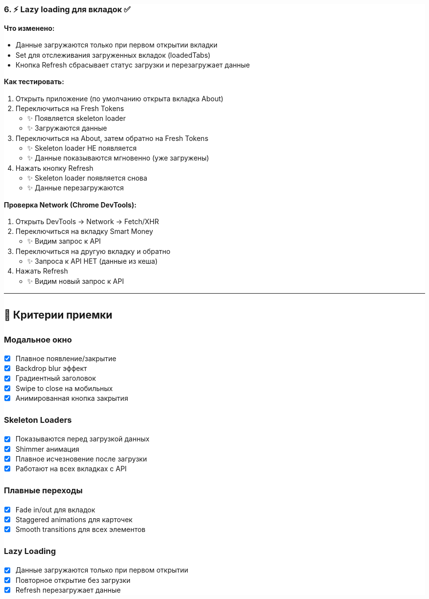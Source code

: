 
### 6. ⚡ Lazy loading для вкладок ✅
**Что изменено:**
- Данные загружаются только при первом открытии вкладки
- Set для отслеживания загруженных вкладок (loadedTabs)
- Кнопка Refresh сбрасывает статус загрузки и перезагружает данные

**Как тестировать:**
1. Открыть приложение (по умолчанию открыта вкладка About)
2. Переключиться на Fresh Tokens
   - ✨ Появляется skeleton loader
   - ✨ Загружаются данные
3. Переключиться на About, затем обратно на Fresh Tokens
   - ✨ Skeleton loader НЕ появляется
   - ✨ Данные показываются мгновенно (уже загружены)
4. Нажать кнопку Refresh
   - ✨ Skeleton loader появляется снова
   - ✨ Данные перезагружаются

**Проверка Network (Chrome DevTools):**
1. Открыть DevTools → Network → Fetch/XHR
2. Переключиться на вкладку Smart Money
   - ✨ Видим запрос к API
3. Переключиться на другую вкладку и обратно
   - ✨ Запроса к API НЕТ (данные из кеша)
4. Нажать Refresh
   - ✨ Видим новый запрос к API

---

## 🎯 Критерии приемки

### Модальное окно
- [x] Плавное появление/закрытие
- [x] Backdrop blur эффект
- [x] Градиентный заголовок
- [x] Swipe to close на мобильных
- [x] Анимированная кнопка закрытия

### Skeleton Loaders
- [x] Показываются перед загрузкой данных
- [x] Shimmer анимация
- [x] Плавное исчезновение после загрузки
- [x] Работают на всех вкладках с API

### Плавные переходы
- [x] Fade in/out для вкладок
- [x] Staggered animations для карточек
- [x] Smooth transitions для всех элементов

### Lazy Loading
- [x] Данные загружаются только при первом открытии
- [x] Повторное открытие без загрузки
- [x] Refresh перезагружает данные
